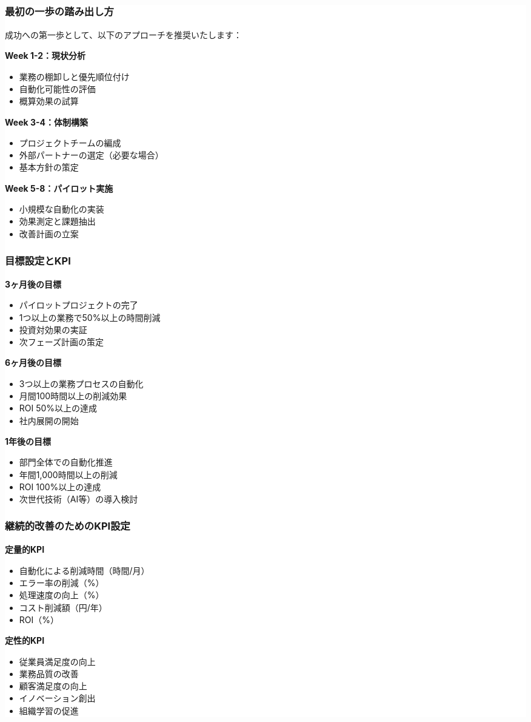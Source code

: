 ### 最初の一歩の踏み出し方

成功への第一歩として、以下のアプローチを推奨いたします：

**Week 1-2：現状分析**
- 業務の棚卸しと優先順位付け
- 自動化可能性の評価
- 概算効果の試算

**Week 3-4：体制構築**
- プロジェクトチームの編成
- 外部パートナーの選定（必要な場合）
- 基本方針の策定

**Week 5-8：パイロット実施**
- 小規模な自動化の実装
- 効果測定と課題抽出
- 改善計画の立案

### 目標設定とKPI

**3ヶ月後の目標**
- パイロットプロジェクトの完了
- 1つ以上の業務で50%以上の時間削減
- 投資対効果の実証
- 次フェーズ計画の策定

**6ヶ月後の目標**
- 3つ以上の業務プロセスの自動化
- 月間100時間以上の削減効果
- ROI 50%以上の達成
- 社内展開の開始

**1年後の目標**
- 部門全体での自動化推進
- 年間1,000時間以上の削減
- ROI 100%以上の達成
- 次世代技術（AI等）の導入検討

### 継続的改善のためのKPI設定

**定量的KPI**
- 自動化による削減時間（時間/月）
- エラー率の削減（%）
- 処理速度の向上（%）
- コスト削減額（円/年）
- ROI（%）

**定性的KPI**
- 従業員満足度の向上
- 業務品質の改善
- 顧客満足度の向上
- イノベーション創出
- 組織学習の促進
